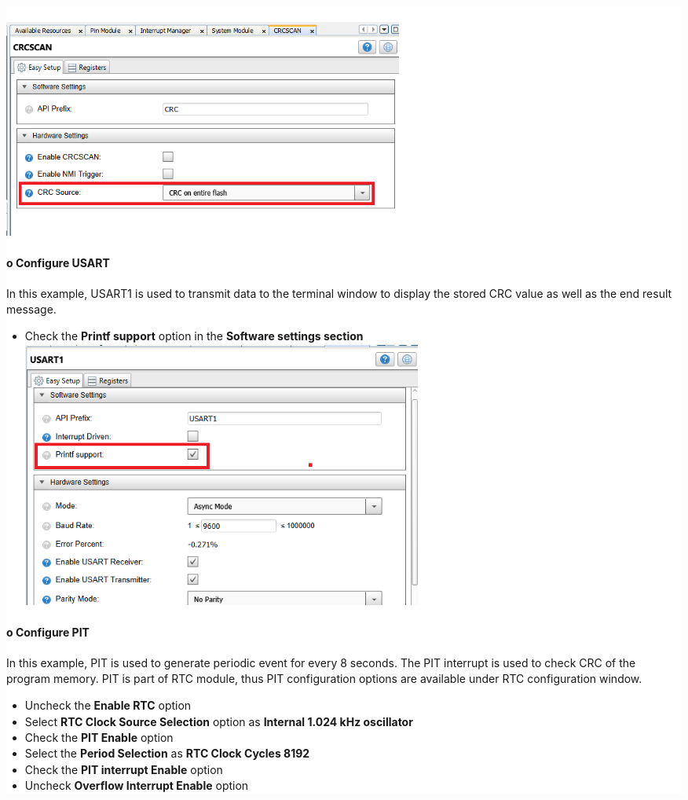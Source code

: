 <br><img src="images/crcscan.png" width="500">

#### o	Configure USART
In this example, USART1 is used to transmit data to the terminal window to display the stored CRC value as well as the end result message.
- Check the **Printf support** option in the **Software settings section**
<br><img src="images/uart.png" width="500">

#### o	Configure PIT
In this example, PIT is used to generate periodic event for every 8 seconds.  The PIT interrupt is used to check CRC of the program memory. PIT is part of RTC module, thus PIT configuration options are available under RTC configuration window.
- Uncheck the **Enable RTC** option
- Select **RTC Clock Source Selection** option as **Internal 1.024 kHz oscillator**
- Check the **PIT Enable** option
- Select the **Period Selection** as **RTC Clock Cycles 8192**
- Check the **PIT interrupt Enable** option
- Uncheck **Overflow Interrupt Enable** option